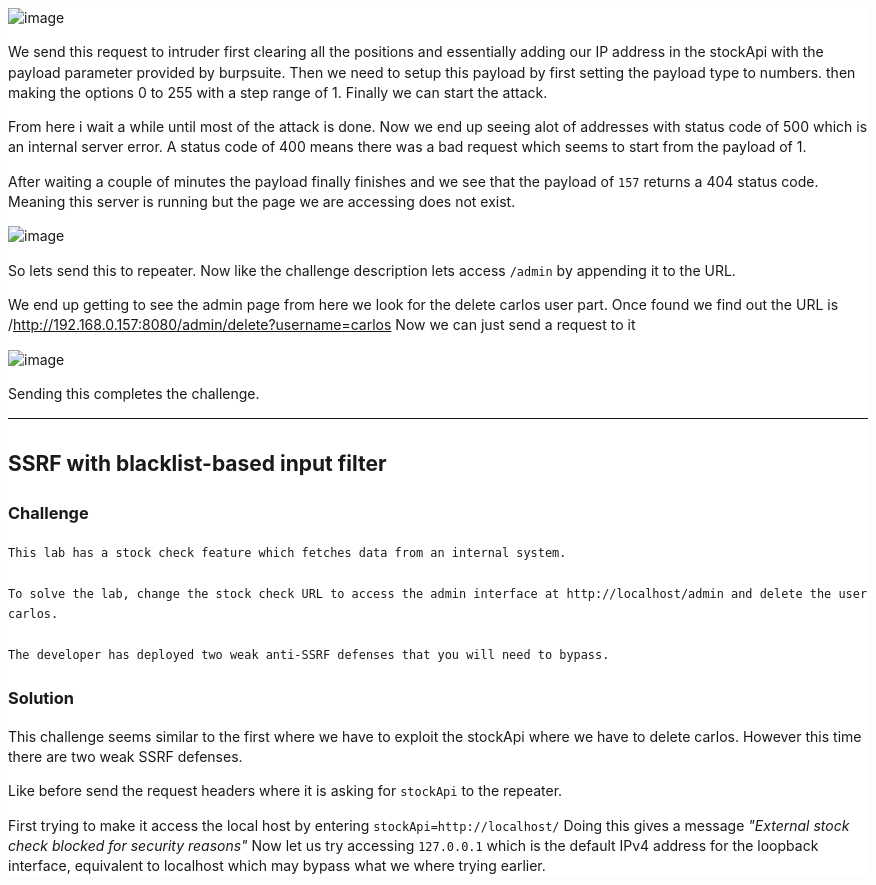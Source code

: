 ![image](https://github.com/user-attachments/assets/ba4961be-4d73-480d-af8e-998c9e0a00b7)

We send this request to intruder first clearing all the positions and essentially adding our IP address in the stockApi with the payload parameter provided by burpsuite. Then we need to setup this payload by first setting the payload type to numbers. then making the options 0 to 255 with a step range of 1. Finally we can start the attack.

From here i wait a while until most of the attack is done. Now we end up seeing alot of addresses with status code of 500 which is an internal server error. A status code of 400 means there was a bad request which seems to start from the payload of 1.

After waiting a couple of minutes the payload finally finishes and we see that the payload of ``157`` returns a 404 status code. Meaning this server is running but the page we are accessing does not exist.

![image](https://github.com/user-attachments/assets/dec4e1e8-1ed6-4267-bac9-963a7c553ec2)

So lets send this to repeater. Now like the challenge description lets access ``/admin`` by appending it to the URL.

We end up getting to see the admin page from here we look for the delete carlos user part. Once found we find out the URL is /http://192.168.0.157:8080/admin/delete?username=carlos
Now we can just send a request to it 

![image](https://github.com/user-attachments/assets/c3eaa727-955a-444f-8c5a-4cf8daf8d0cb)

Sending this completes the challenge.

---

## SSRF with blacklist-based input filter

### Challenge

```
This lab has a stock check feature which fetches data from an internal system.

To solve the lab, change the stock check URL to access the admin interface at http://localhost/admin and delete the user carlos.

The developer has deployed two weak anti-SSRF defenses that you will need to bypass.
```

### Solution

This challenge seems similar to the first where we have to exploit the stockApi where we have to delete carlos.
However this time there are two weak SSRF defenses. 

Like before send the request headers where it is asking for ``stockApi`` to the repeater.

First trying to make it access the local host by entering ``stockApi=http://localhost/`` Doing this gives a message *"External stock check blocked for security reasons"*
Now let us try accessing ``127.0.0.1`` which is the default IPv4 address for the loopback interface, equivalent to localhost which may bypass what we where trying earlier.

